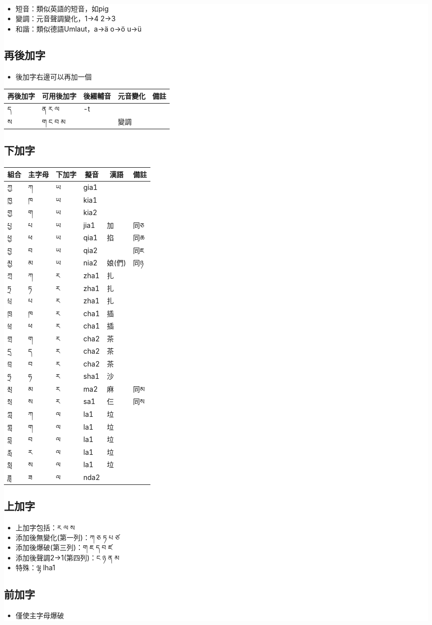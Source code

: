 - 短音：類似英語的短音，如pig
- 變調：元音聲調變化，1->4 2->3
- 和諧：類似德語Umlaut，a->ä o->ö u->ü

## 再後加字
- 後加字右邊可以再加一個

再後加字|可用後加字|後綴輔音|元音變化|備註
--|--|--|--|--
ད|ན ར ལ|-t||
ས|ག ང བ མ||變調|

## 下加字

組合|主字母|下加字|擬音|漢語|備註
--|--|--|--|--|--
ཀྱ|ཀ|ཡ|gia1||
ཁྱ|ཁ|ཡ|kia1||
གྱ|ག|ཡ|kia2||
པྱ|པ|ཡ|jia1|加|同ཅ
ཕྱ|ཕ|ཡ|qia1|掐|同ཆ
བྱ|བ|ཡ|qia2||同ཇ
མྱ|མ|ཡ|nia2|娘(們)|同ཉ
ཀྲ|ཀ|ར|zha1|扎|
ཏྲ|ཏ|ར|zha1|扎|
པྲ|པ|ར|zha1|扎|
ཁྲ|ཁ|ར|cha1|插|
ཕྲ|ཕ|ར|cha1|插|
གྲ|ག|ར|cha2|茶|
དྲ|ད|ར|cha2|茶|
བྲ|བ|ར|cha2|茶|
ཧྲ|ཧ|ར|sha1|沙|
མྲ|མ|ར|ma2|麻|同མ
སྲ|ས|ར|sa1|仨|同ས
ཀླ|ཀ|ལ|la1|垃|
གླ|ག|ལ|la1|垃|
བླ|བ|ལ|la1|垃|
རླ|ར|ལ|la1|垃|
སླ|ས|ལ|la1|垃|
ཟླ|ཟ|ལ|nda2||

## 上加字
- 上加字包括：ར ལ ས
- 添加後無變化(第一列)：ཀ ཅ ཏ པ ཙ
- 添加後爆破(第三列)：ག ཇ ད བ ཛ
- 添加後聲調2->1(第四列)：ང ཉ ན མ
- 特殊：ལྷ lha1

## 前加字
- 僅使主字母爆破
